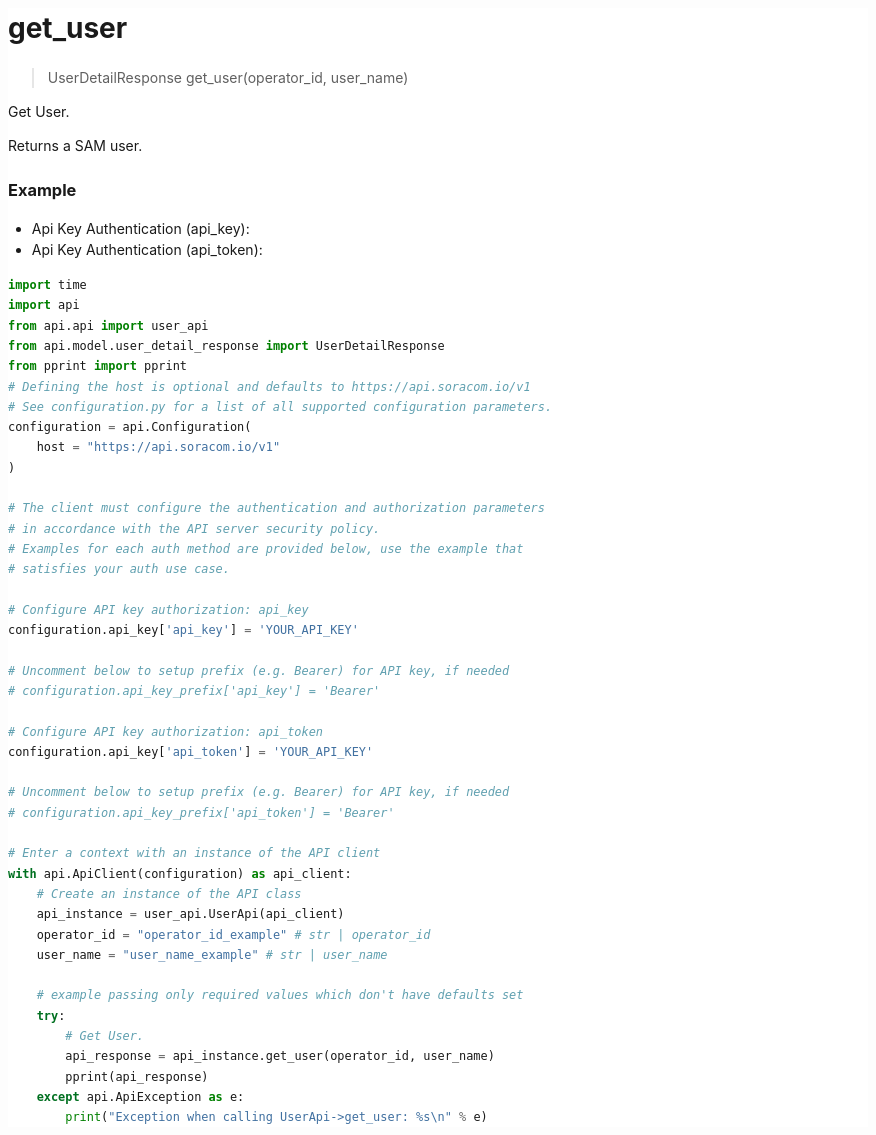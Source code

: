 # **get_user**
> UserDetailResponse get_user(operator_id, user_name)

Get User.

Returns a SAM user.

### Example

* Api Key Authentication (api_key):
* Api Key Authentication (api_token):

```python
import time
import api
from api.api import user_api
from api.model.user_detail_response import UserDetailResponse
from pprint import pprint
# Defining the host is optional and defaults to https://api.soracom.io/v1
# See configuration.py for a list of all supported configuration parameters.
configuration = api.Configuration(
    host = "https://api.soracom.io/v1"
)

# The client must configure the authentication and authorization parameters
# in accordance with the API server security policy.
# Examples for each auth method are provided below, use the example that
# satisfies your auth use case.

# Configure API key authorization: api_key
configuration.api_key['api_key'] = 'YOUR_API_KEY'

# Uncomment below to setup prefix (e.g. Bearer) for API key, if needed
# configuration.api_key_prefix['api_key'] = 'Bearer'

# Configure API key authorization: api_token
configuration.api_key['api_token'] = 'YOUR_API_KEY'

# Uncomment below to setup prefix (e.g. Bearer) for API key, if needed
# configuration.api_key_prefix['api_token'] = 'Bearer'

# Enter a context with an instance of the API client
with api.ApiClient(configuration) as api_client:
    # Create an instance of the API class
    api_instance = user_api.UserApi(api_client)
    operator_id = "operator_id_example" # str | operator_id
    user_name = "user_name_example" # str | user_name

    # example passing only required values which don't have defaults set
    try:
        # Get User.
        api_response = api_instance.get_user(operator_id, user_name)
        pprint(api_response)
    except api.ApiException as e:
        print("Exception when calling UserApi->get_user: %s\n" % e)
```
